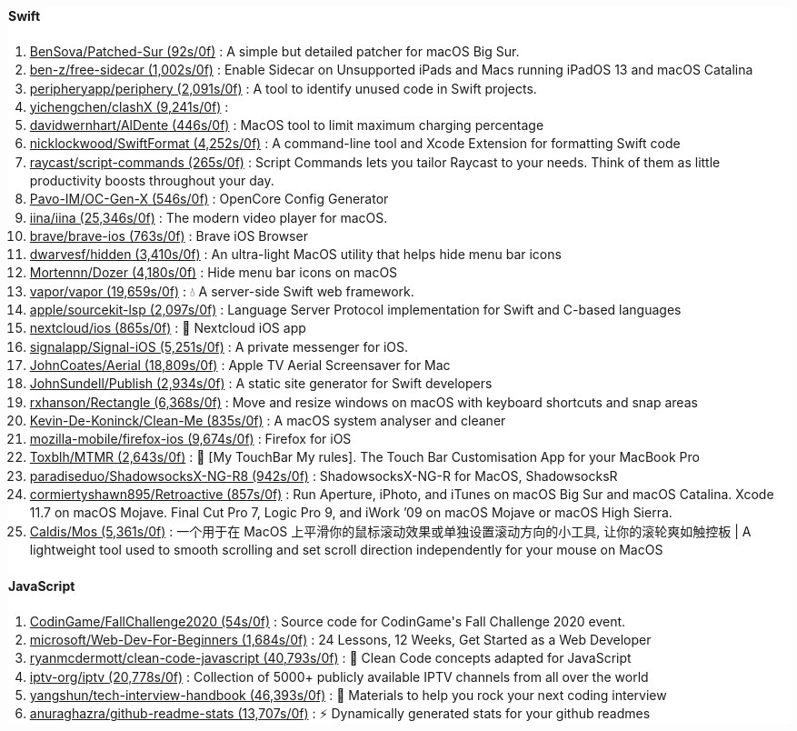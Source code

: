 #### Swift
1. [BenSova/Patched-Sur (92s/0f)](https://github.com/BenSova/Patched-Sur) : A simple but detailed patcher for macOS Big Sur.
2. [ben-z/free-sidecar (1,002s/0f)](https://github.com/ben-z/free-sidecar) : Enable Sidecar on Unsupported iPads and Macs running iPadOS 13 and macOS Catalina
3. [peripheryapp/periphery (2,091s/0f)](https://github.com/peripheryapp/periphery) : A tool to identify unused code in Swift projects.
4. [yichengchen/clashX (9,241s/0f)](https://github.com/yichengchen/clashX) : 
5. [davidwernhart/AlDente (446s/0f)](https://github.com/davidwernhart/AlDente) : MacOS tool to limit maximum charging percentage
6. [nicklockwood/SwiftFormat (4,252s/0f)](https://github.com/nicklockwood/SwiftFormat) : A command-line tool and Xcode Extension for formatting Swift code
7. [raycast/script-commands (265s/0f)](https://github.com/raycast/script-commands) : Script Commands lets you tailor Raycast to your needs. Think of them as little productivity boosts throughout your day.
8. [Pavo-IM/OC-Gen-X (546s/0f)](https://github.com/Pavo-IM/OC-Gen-X) : OpenCore Config Generator
9. [iina/iina (25,346s/0f)](https://github.com/iina/iina) : The modern video player for macOS.
10. [brave/brave-ios (763s/0f)](https://github.com/brave/brave-ios) : Brave iOS Browser
11. [dwarvesf/hidden (3,410s/0f)](https://github.com/dwarvesf/hidden) : An ultra-light MacOS utility that helps hide menu bar icons
12. [Mortennn/Dozer (4,180s/0f)](https://github.com/Mortennn/Dozer) : Hide menu bar icons on macOS
13. [vapor/vapor (19,659s/0f)](https://github.com/vapor/vapor) : 💧 A server-side Swift web framework.
14. [apple/sourcekit-lsp (2,097s/0f)](https://github.com/apple/sourcekit-lsp) : Language Server Protocol implementation for Swift and C-based languages
15. [nextcloud/ios (865s/0f)](https://github.com/nextcloud/ios) : 📱 Nextcloud iOS app
16. [signalapp/Signal-iOS (5,251s/0f)](https://github.com/signalapp/Signal-iOS) : A private messenger for iOS.
17. [JohnCoates/Aerial (18,809s/0f)](https://github.com/JohnCoates/Aerial) : Apple TV Aerial Screensaver for Mac
18. [JohnSundell/Publish (2,934s/0f)](https://github.com/JohnSundell/Publish) : A static site generator for Swift developers
19. [rxhanson/Rectangle (6,368s/0f)](https://github.com/rxhanson/Rectangle) : Move and resize windows on macOS with keyboard shortcuts and snap areas
20. [Kevin-De-Koninck/Clean-Me (835s/0f)](https://github.com/Kevin-De-Koninck/Clean-Me) : A macOS system analyser and cleaner
21. [mozilla-mobile/firefox-ios (9,674s/0f)](https://github.com/mozilla-mobile/firefox-ios) : Firefox for iOS
22. [Toxblh/MTMR (2,643s/0f)](https://github.com/Toxblh/MTMR) : 🌟 [My TouchBar My rules]. The Touch Bar Customisation App for your MacBook Pro
23. [paradiseduo/ShadowsocksX-NG-R8 (942s/0f)](https://github.com/paradiseduo/ShadowsocksX-NG-R8) : ShadowsocksX-NG-R for MacOS, ShadowsocksR
24. [cormiertyshawn895/Retroactive (857s/0f)](https://github.com/cormiertyshawn895/Retroactive) : Run Aperture, iPhoto, and iTunes on macOS Big Sur and macOS Catalina. Xcode 11.7 on macOS Mojave. Final Cut Pro 7, Logic Pro 9, and iWork ’09 on macOS Mojave or macOS High Sierra.
25. [Caldis/Mos (5,361s/0f)](https://github.com/Caldis/Mos) : 一个用于在 MacOS 上平滑你的鼠标滚动效果或单独设置滚动方向的小工具, 让你的滚轮爽如触控板 | A lightweight tool used to smooth scrolling and set scroll direction independently for your mouse on MacOS

#### JavaScript
1. [CodinGame/FallChallenge2020 (54s/0f)](https://github.com/CodinGame/FallChallenge2020) : Source code for CodinGame's Fall Challenge 2020 event.
2. [microsoft/Web-Dev-For-Beginners (1,684s/0f)](https://github.com/microsoft/Web-Dev-For-Beginners) : 24 Lessons, 12 Weeks, Get Started as a Web Developer
3. [ryanmcdermott/clean-code-javascript (40,793s/0f)](https://github.com/ryanmcdermott/clean-code-javascript) : 🛁 Clean Code concepts adapted for JavaScript
4. [iptv-org/iptv (20,778s/0f)](https://github.com/iptv-org/iptv) : Collection of 5000+ publicly available IPTV channels from all over the world
5. [yangshun/tech-interview-handbook (46,393s/0f)](https://github.com/yangshun/tech-interview-handbook) : 💯 Materials to help you rock your next coding interview
6. [anuraghazra/github-readme-stats (13,707s/0f)](https://github.com/anuraghazra/github-readme-stats) : ⚡ Dynamically generated stats for your github readmes